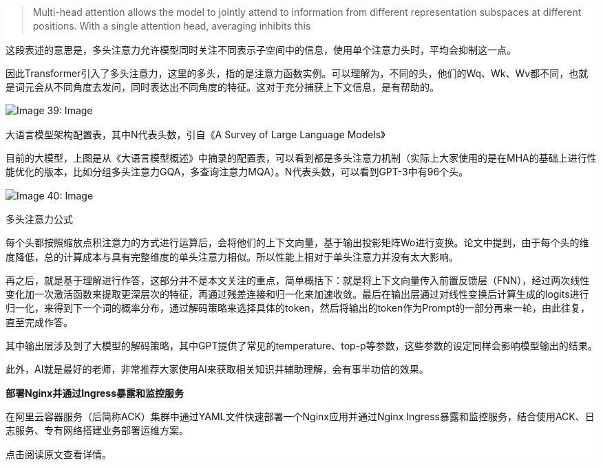 > Multi-head attention allows the model to jointly attend to information from different representation subspaces at different positions. With a single attention head, averaging inhibits this

这段表述的意思是，多头注意力允许模型同时关注不同表示子空间中的信息，使用单个注意力头时，平均会抑制这一点。﻿

因此Transformer引入了多头注意力，这里的多头，指的是注意力函数实例。可以理解为，不同的头，他们的Wq、Wk、Wv都不同，也就是词元会从不同角度去发问，同时表达出不同角度的特征。这对于充分捕获上下文信息，是有帮助的。﻿

﻿![Image 39: Image](https://mmbiz.qpic.cn/mmbiz_jpg/Z6bicxIx5naIDh3mQgsdEibSoIdtOicAZicWtqY55qdwGyeSWiap6sQia1CUlCUIRbUBD5PI9J4cePut4t80ex3YmrzQ/640?wx_fmt=jpeg&from=appmsg)﻿

大语言模型架构配置表，其中N代表头数，引自《A Survey of Large Language Models》﻿

目前的大模型，上图是从《大语言模型概述》中摘录的配置表，可以看到都是多头注意力机制（实际上大家使用的是在MHA的基础上进行性能优化的版本，比如分组多头注意力GQA，多查询注意力MQA）。N代表头数，可以看到GPT-3中有96个头。﻿

﻿![Image 40: Image](https://mmbiz.qpic.cn/mmbiz_jpg/Z6bicxIx5naIDh3mQgsdEibSoIdtOicAZicWn1HfiaqXucFAmbTnkSQRlnN8HE8ibKkmLPuc6YeHzJqK4xibjc9icib5JAQ/640?wx_fmt=jpeg&from=appmsg)﻿

多头注意力公式

每个头都按照缩放点积注意力的方式进行运算后，会将他们的上下文向量，基于输出投影矩阵Wo进行变换。论文中提到，由于每个头的维度降低，总的计算成本与具有完整维度的单头注意力相似。所以性能上相对于单头注意力并没有太大影响。

再之后，就是基于理解进行作答，这部分并不是本文关注的重点，简单概括下：就是将上下文向量传入前置反馈层（FNN），经过两次线性变化加一次激活函数来提取更深层次的特征，再通过残差连接和归一化来加速收敛。最后在输出层通过对线性变换后计算生成的logits进行归一化，来得到下一个词的概率分布，通过解码策略来选择具体的token，然后将输出的token作为Prompt的一部分再来一轮，由此往复，直至完成作答。

其中输出层涉及到了大模型的解码策略，其中GPT提供了常见的temperature、top-p等参数，这些参数的设定同样会影响模型输出的结果。﻿

此外，AI就是最好的老师，非常推荐大家使用AI来获取相关知识并辅助理解，会有事半功倍的效果。

**部署Nginx并通过Ingress暴露和监控服务**

在阿里云容器服务（后简称ACK）集群中通过YAML文件快速部署一个Nginx应用并通过Nginx Ingress暴露和监控服务，结合使用ACK、日志服务、专有网络搭建业务部署运维方案。

点击阅读原文查看详情。
